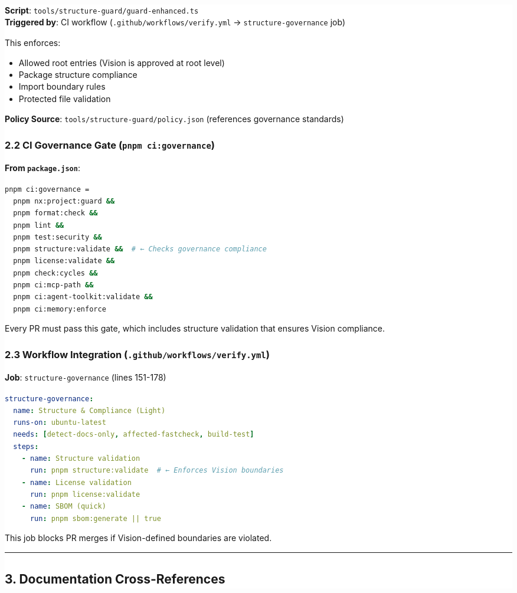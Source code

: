 **Script**: `tools/structure-guard/guard-enhanced.ts`  
**Triggered by**: CI workflow (`.github/workflows/verify.yml` → `structure-governance` job)

This enforces:
- Allowed root entries (Vision is approved at root level)
- Package structure compliance
- Import boundary rules
- Protected file validation

**Policy Source**: `tools/structure-guard/policy.json` (references governance standards)

### 2.2 CI Governance Gate (`pnpm ci:governance`)

**From `package.json`**:
```bash
pnpm ci:governance = 
  pnpm nx:project:guard && 
  pnpm format:check && 
  pnpm lint && 
  pnpm test:security && 
  pnpm structure:validate &&  # ← Checks governance compliance
  pnpm license:validate && 
  pnpm check:cycles && 
  pnpm ci:mcp-path && 
  pnpm ci:agent-toolkit:validate && 
  pnpm ci:memory:enforce
```

Every PR must pass this gate, which includes structure validation that ensures Vision compliance.

### 2.3 Workflow Integration (`.github/workflows/verify.yml`)

**Job**: `structure-governance` (lines 151-178)

```yaml
structure-governance:
  name: Structure & Compliance (Light)
  runs-on: ubuntu-latest
  needs: [detect-docs-only, affected-fastcheck, build-test]
  steps:
    - name: Structure validation
      run: pnpm structure:validate  # ← Enforces Vision boundaries
    - name: License validation
      run: pnpm license:validate
    - name: SBOM (quick)
      run: pnpm sbom:generate || true
```

This job blocks PR merges if Vision-defined boundaries are violated.

---

## 3. Documentation Cross-References
